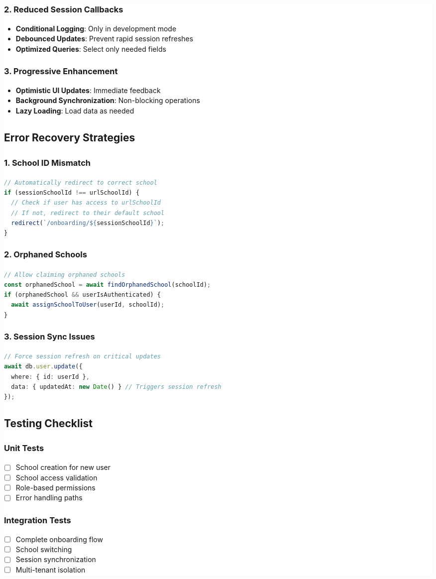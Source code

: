 ### 2. Reduced Session Callbacks
- **Conditional Logging**: Only in development mode
- **Debounced Updates**: Prevent rapid session refreshes
- **Optimized Queries**: Select only needed fields

### 3. Progressive Enhancement
- **Optimistic UI Updates**: Immediate feedback
- **Background Synchronization**: Non-blocking operations
- **Lazy Loading**: Load data as needed

## Error Recovery Strategies

### 1. School ID Mismatch
```typescript
// Automatically redirect to correct school
if (sessionSchoolId !== urlSchoolId) {
  // Check if user has access to urlSchoolId
  // If not, redirect to their default school
  redirect(`/onboarding/${sessionSchoolId}`);
}
```

### 2. Orphaned Schools
```typescript
// Allow claiming orphaned schools
const orphanedSchool = await findOrphanedSchool(schoolId);
if (orphanedSchool && userIsAuthenticated) {
  await assignSchoolToUser(userId, schoolId);
}
```

### 3. Session Sync Issues
```typescript
// Force session refresh on critical updates
await db.user.update({
  where: { id: userId },
  data: { updatedAt: new Date() } // Triggers session refresh
});
```

## Testing Checklist

### Unit Tests
- [ ] School creation for new user
- [ ] School access validation
- [ ] Role-based permissions
- [ ] Error handling paths

### Integration Tests
- [ ] Complete onboarding flow
- [ ] School switching
- [ ] Session synchronization
- [ ] Multi-tenant isolation
